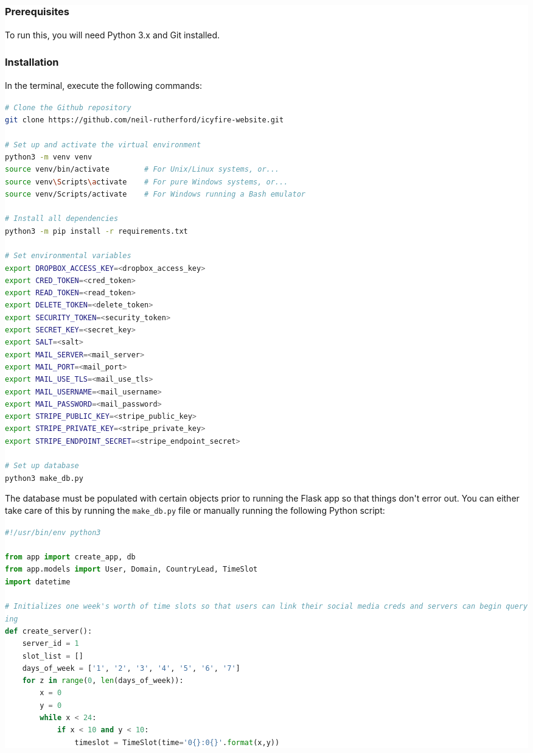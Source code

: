 ### Prerequisites

To run this, you will need Python 3.x and Git installed.

### Installation

In the terminal, execute the following commands:

```sh
# Clone the Github repository
git clone https://github.com/neil-rutherford/icyfire-website.git

# Set up and activate the virtual environment
python3 -m venv venv
source venv/bin/activate        # For Unix/Linux systems, or...
source venv\Scripts\activate    # For pure Windows systems, or...
source venv/Scripts/activate    # For Windows running a Bash emulator

# Install all dependencies
python3 -m pip install -r requirements.txt

# Set environmental variables
export DROPBOX_ACCESS_KEY=<dropbox_access_key>
export CRED_TOKEN=<cred_token>
export READ_TOKEN=<read_token>
export DELETE_TOKEN=<delete_token>
export SECURITY_TOKEN=<security_token>
export SECRET_KEY=<secret_key>
export SALT=<salt>
export MAIL_SERVER=<mail_server>
export MAIL_PORT=<mail_port>
export MAIL_USE_TLS=<mail_use_tls>
export MAIL_USERNAME=<mail_username>
export MAIL_PASSWORD=<mail_password>
export STRIPE_PUBLIC_KEY=<stripe_public_key>
export STRIPE_PRIVATE_KEY=<stripe_private_key>
export STRIPE_ENDPOINT_SECRET=<stripe_endpoint_secret>

# Set up database
python3 make_db.py
```

The database must be populated with certain objects prior to running the Flask app so that things don't error out. You can either take care of this by running the `make_db.py` file or manually running the following Python script:

```py
#!/usr/bin/env python3

from app import create_app, db
from app.models import User, Domain, CountryLead, TimeSlot
import datetime

# Initializes one week's worth of time slots so that users can link their social media creds and servers can begin querying
def create_server():
    server_id = 1
    slot_list = []
    days_of_week = ['1', '2', '3', '4', '5', '6', '7']
    for z in range(0, len(days_of_week)):
        x = 0
        y = 0
        while x < 24:
            if x < 10 and y < 10:
                timeslot = TimeSlot(time='0{}:0{}'.format(x,y))
```